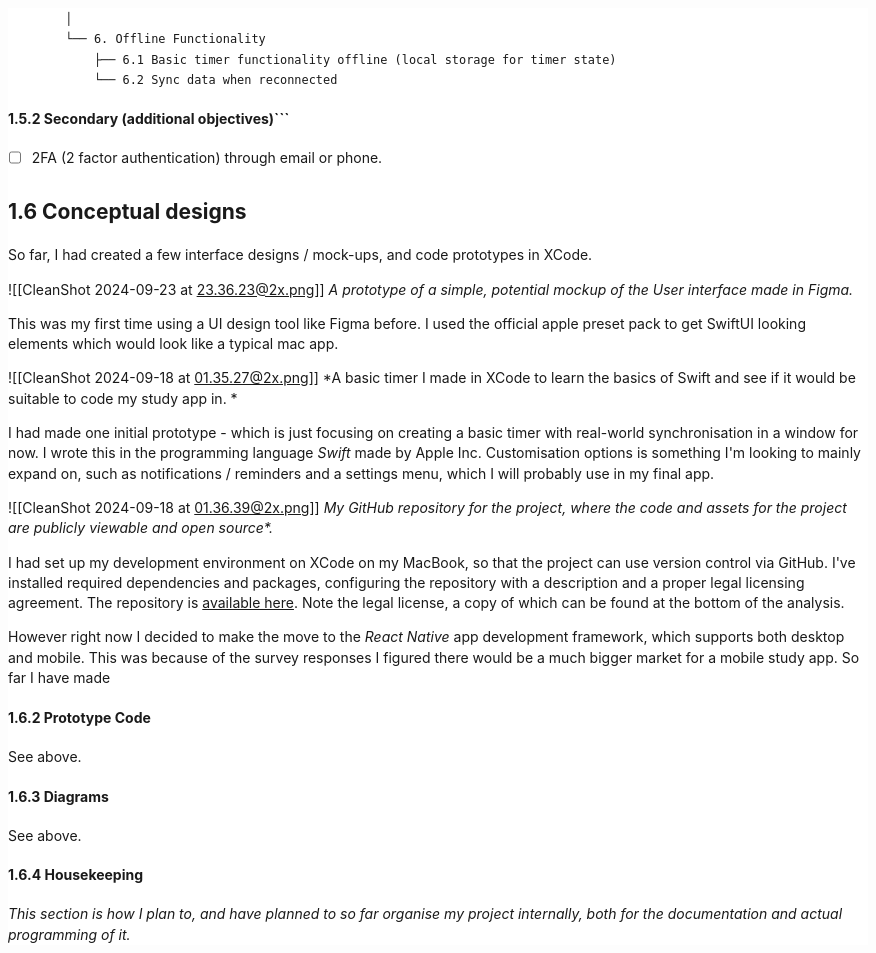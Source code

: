 ```
	    │
	    └── 6. Offline Functionality
	        ├── 6.1 Basic timer functionality offline (local storage for timer state)
	        └── 6.2 Sync data when reconnected

```
#### 1.5.2 Secondary (additional objectives)```
- [ ] 2FA (2 factor authentication) through email or phone.

## **1.6 Conceptual designs**
So far, I had created a few interface designs / mock-ups, and code prototypes in XCode.

![[CleanShot 2024-09-23 at 23.36.23@2x.png]]
*A prototype of a simple, potential mockup of the User interface made in Figma.*

This was my first time using a UI design tool like Figma before. I used the official apple preset pack to get SwiftUI looking elements which would look like a typical mac app.

![[CleanShot 2024-09-18 at 01.35.27@2x.png]]
*A basic timer I made in XCode to learn the basics of Swift and see if it would be suitable to code my study app in. *

I had made one initial prototype - which is just focusing on creating a basic timer with real-world synchronisation in a window for now. I wrote this in the programming language *Swift* made by Apple Inc.
Customisation options is something I'm looking to mainly expand on, such as notifications / reminders and a settings menu, which I will probably use in my final app.

![[CleanShot 2024-09-18 at 01.36.39@2x.png]]
*My GitHub repository for the project, where the code and assets for the project are publicly viewable and open source\*.*

I had set up my development environment on XCode on my MacBook, so that the project can use version control via GitHub. I've installed required dependencies and packages, configuring the repository with a description and a proper legal licensing agreement. The repository is [available here](https://github.com/pixeljammed/pomodoro). Note the legal license, a copy of which can be found at the bottom of the analysis.

However right now I decided to make the move to the *React Native* app development framework, which supports both desktop and mobile. This was because of the survey responses I figured there would be a much bigger market for a mobile study app.
So far I have made 


#### 1.6.2 Prototype Code
See above.

#### 1.6.3 Diagrams
See above.

#### 1.6.4 Housekeeping
*This section is how I plan to, and have planned to so far organise my project internally, both for the documentation and actual programming of it.*
